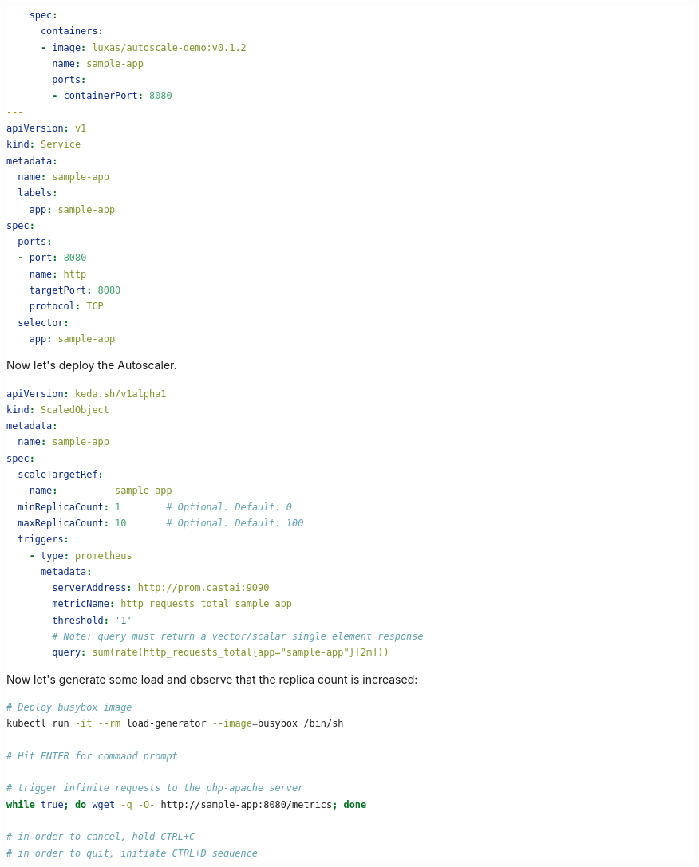 ```yaml
    spec:
      containers:
      - image: luxas/autoscale-demo:v0.1.2
        name: sample-app
        ports:
        - containerPort: 8080
---
apiVersion: v1
kind: Service
metadata:
  name: sample-app
  labels:
    app: sample-app
spec:
  ports:
  - port: 8080
    name: http
    targetPort: 8080
    protocol: TCP
  selector:
    app: sample-app
```

Now let's deploy the Autoscaler.

```yaml
apiVersion: keda.sh/v1alpha1
kind: ScaledObject
metadata:
  name: sample-app
spec:
  scaleTargetRef:
    name:          sample-app
  minReplicaCount: 1        # Optional. Default: 0
  maxReplicaCount: 10       # Optional. Default: 100
  triggers:
    - type: prometheus
      metadata:
        serverAddress: http://prom.castai:9090
        metricName: http_requests_total_sample_app
        threshold: '1'
        # Note: query must return a vector/scalar single element response
        query: sum(rate(http_requests_total{app="sample-app"}[2m]))
```

Now let's generate some load and observe that the replica count is increased:

```sh
# Deploy busybox image
kubectl run -it --rm load-generator --image=busybox /bin/sh

# Hit ENTER for command prompt

# trigger infinite requests to the php-apache server
while true; do wget -q -O- http://sample-app:8080/metrics; done

# in order to cancel, hold CTRL+C
# in order to quit, initiate CTRL+D sequence
```
